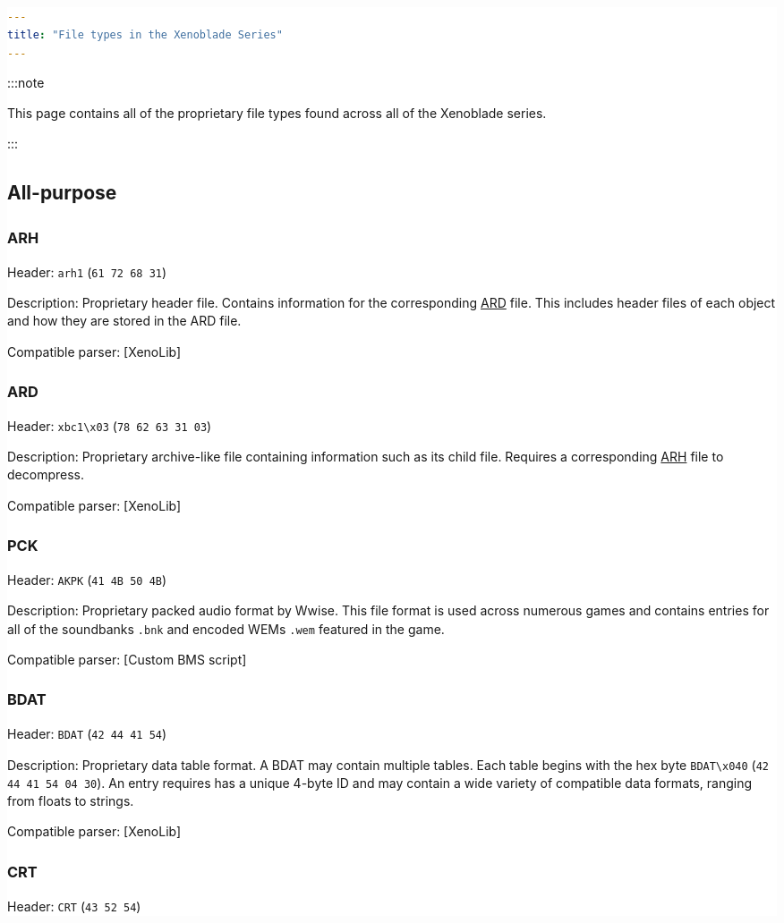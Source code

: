 ```yaml
---
title: "File types in the Xenoblade Series"
---
```



:::note

This page contains all of the proprietary file types found across all of the Xenoblade series.

:::

## All-purpose

### ARH

Header: `arh1` (`61 72 68 31`)

Description: Proprietary header file. Contains information for the corresponding [ARD](#ard) file. This includes header files of each object and how they are stored in the ARD file.

Compatible parser: [XenoLib]

### ARD

Header: `xbc1\x03` (`78 62 63 31 03`)

Description: Proprietary archive-like file containing information such as its child file. Requires a corresponding [ARH](#arh) file to decompress.

Compatible parser: [XenoLib]

### PCK

Header: `AKPK` (`41 4B 50 4B`)

Description: Proprietary packed audio format by Wwise. This file format is used across numerous games and contains entries for all of the soundbanks `.bnk` and encoded WEMs `.wem` featured in the game.

Compatible parser: [Custom BMS script]

### BDAT

Header: `BDAT` (`42 44 41 54`)

Description: Proprietary data table format. A BDAT may contain multiple tables. Each table begins with the hex byte `BDAT\x040` (`42 44 41 54 04 30`). An entry requires has a unique 4-byte ID and may contain a wide variety of compatible data formats, ranging from floats to strings.

Compatible parser: [XenoLib]

### CRT

Header: `CRT` (`43 52 54`)

